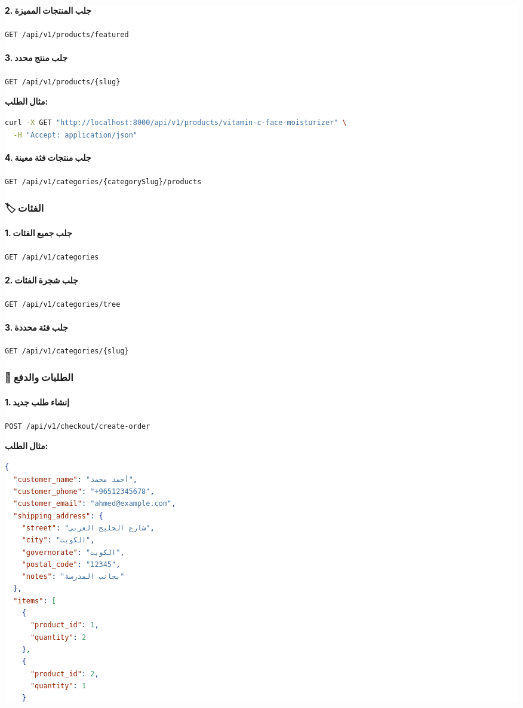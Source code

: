 #### 2. جلب المنتجات المميزة
```http
GET /api/v1/products/featured
```

#### 3. جلب منتج محدد
```http
GET /api/v1/products/{slug}
```

**مثال الطلب:**
```bash
curl -X GET "http://localhost:8000/api/v1/products/vitamin-c-face-moisturizer" \
  -H "Accept: application/json"
```

#### 4. جلب منتجات فئة معينة
```http
GET /api/v1/categories/{categorySlug}/products
```

### 🏷️ الفئات

#### 1. جلب جميع الفئات
```http
GET /api/v1/categories
```

#### 2. جلب شجرة الفئات
```http
GET /api/v1/categories/tree
```

#### 3. جلب فئة محددة
```http
GET /api/v1/categories/{slug}
```

### 🛒 الطلبات والدفع

#### 1. إنشاء طلب جديد
```http
POST /api/v1/checkout/create-order
```

**مثال الطلب:**
```json
{
  "customer_name": "أحمد محمد",
  "customer_phone": "+96512345678",
  "customer_email": "ahmed@example.com",
  "shipping_address": {
    "street": "شارع الخليج العربي",
    "city": "الكويت",
    "governorate": "الكويت",
    "postal_code": "12345",
    "notes": "بجانب المدرسة"
  },
  "items": [
    {
      "product_id": 1,
      "quantity": 2
    },
    {
      "product_id": 2,
      "quantity": 1
    }
```